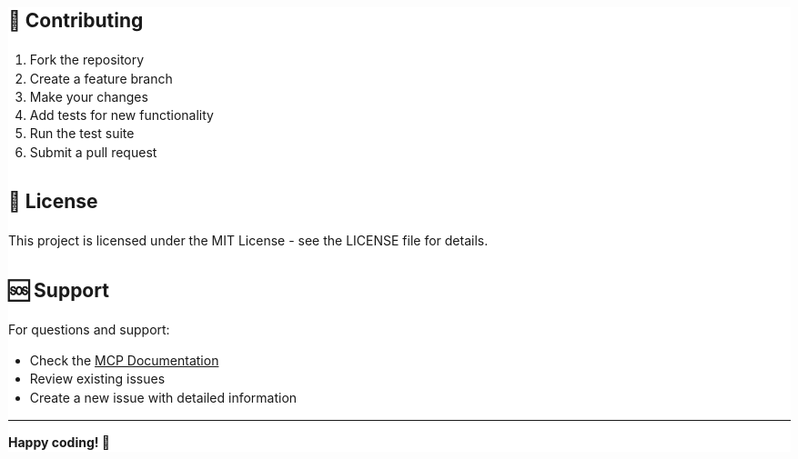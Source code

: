 ## 🤝 Contributing

1. Fork the repository
2. Create a feature branch
3. Make your changes
4. Add tests for new functionality
5. Run the test suite
6. Submit a pull request

## 📝 License

This project is licensed under the MIT License - see the LICENSE file for details.

## 🆘 Support

For questions and support:

- Check the [MCP Documentation](https://modelcontextprotocol.io/)
- Review existing issues
- Create a new issue with detailed information

---

**Happy coding! 🎉**
